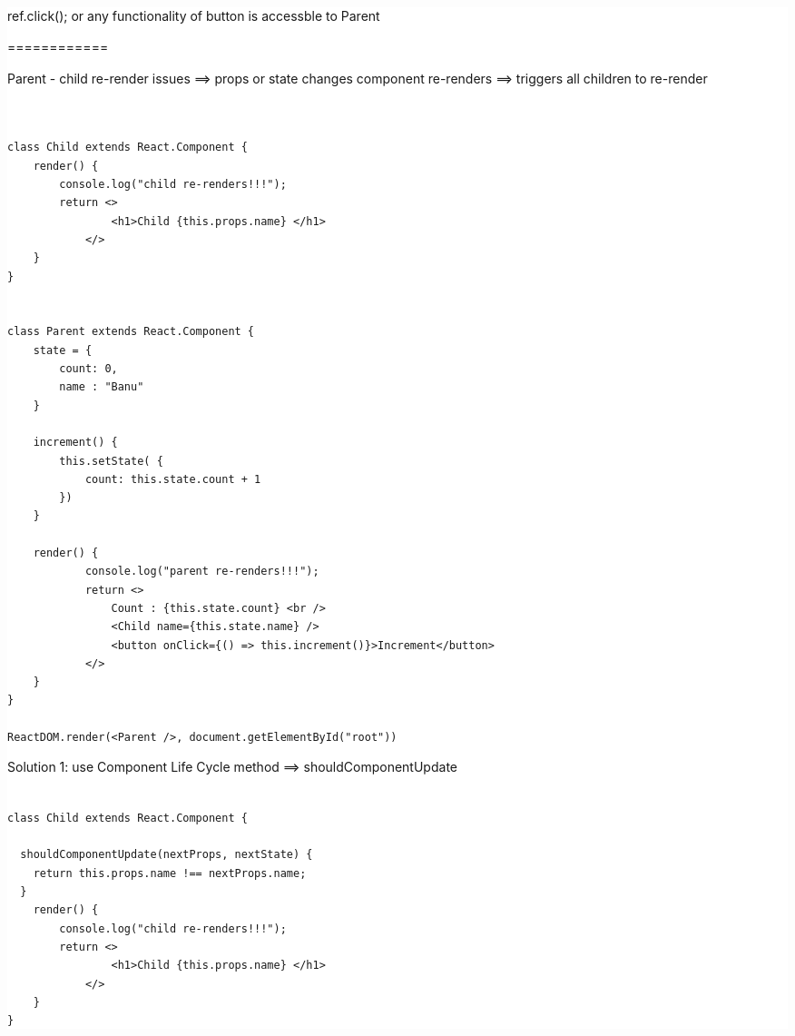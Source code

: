 ref.click(); or any functionality of button is accessble to Parent


============

Parent - child re-render issues
==> props or state changes component re-renders ==> triggers all children to re-render
```


class Child extends React.Component {
	render() {
		console.log("child re-renders!!!");
		return <>
				<h1>Child {this.props.name} </h1>
			</>
	}
}


class Parent extends React.Component {
	state = {
		count: 0,
		name : "Banu"
	}

	increment() {
		this.setState( {
			count: this.state.count + 1
		})
	}

	render() {
			console.log("parent re-renders!!!");
			return <>
				Count : {this.state.count} <br />
				<Child name={this.state.name} />
				<button onClick={() => this.increment()}>Increment</button>
			</>
	}
}

ReactDOM.render(<Parent />, document.getElementById("root"))

```

Solution 1:
use Component Life Cycle method ==> shouldComponentUpdate

```

class Child extends React.Component {
 
  shouldComponentUpdate(nextProps, nextState) {
    return this.props.name !== nextProps.name;
  }
	render() {
		console.log("child re-renders!!!");
		return <>
				<h1>Child {this.props.name} </h1>
			</>
	}
}

```
